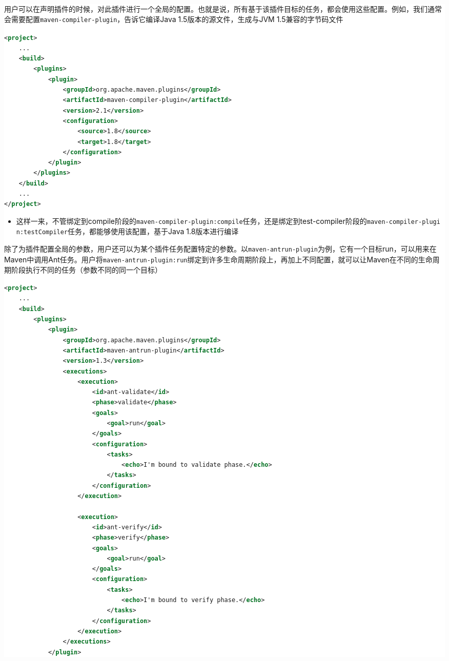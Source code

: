 用户可以在声明插件的时候，对此插件进行一个全局的配置。也就是说，所有基于该插件目标的任务，都会使用这些配置。例如，我们通常会需要配置`maven-compiler-plugin`，告诉它编译Java 1.5版本的源文件，生成与JVM 1.5兼容的字节码文件

```xml
<project>
    ...
    <build>
        <plugins>
            <plugin>
                <groupId>org.apache.maven.plugins</groupId>
                <artifactId>maven-compiler-plugin</artifactId>
                <version>2.1</version>
                <configuration>
                    <source>1.8</source>
                    <target>1.8</target>
                </configuration>
            </plugin>
        </plugins>
    </build>
    ...
</project>
```

* 这样一来，不管绑定到compile阶段的`maven-compiler-plugin:compile`任务，还是绑定到test-compiler阶段的`maven-compiler-plugin:testCompiler`任务，都能够使用该配置，基于Java 1.8版本进行编译

除了为插件配置全局的参数，用户还可以为某个插件任务配置特定的参数。以`maven-antrun-plugin`为例，它有一个目标run，可以用来在Maven中调用Ant任务。用户将`maven-antrun-plugin:run`绑定到许多生命周期阶段上，再加上不同配置，就可以让Maven在不同的生命周期阶段执行不同的任务（参数不同的同一个目标）

```xml
<project>
    ...
    <build>
        <plugins>
            <plugin>
                <groupId>org.apache.maven.plugins</groupId>
                <artifactId>maven-antrun-plugin</artifactId>
                <version>1.3</version>
                <executions>
                    <execution>
                        <id>ant-validate</id>
                        <phase>validate</phase>
                        <goals>
                            <goal>run</goal>
                        </goals>
                        <configuration>
                            <tasks>
                                <echo>I'm bound to validate phase.</echo>
                            </tasks>
                        </configuration>
                    </execution>

                    <execution>
                        <id>ant-verify</id>
                        <phase>verify</phase>
                        <goals>
                            <goal>run</goal>
                        </goals>
                        <configuration>
                            <tasks>
                                <echo>I'm bound to verify phase.</echo>
                            </tasks>
                        </configuration>
                    </execution>
                </executions>
            </plugin>
```